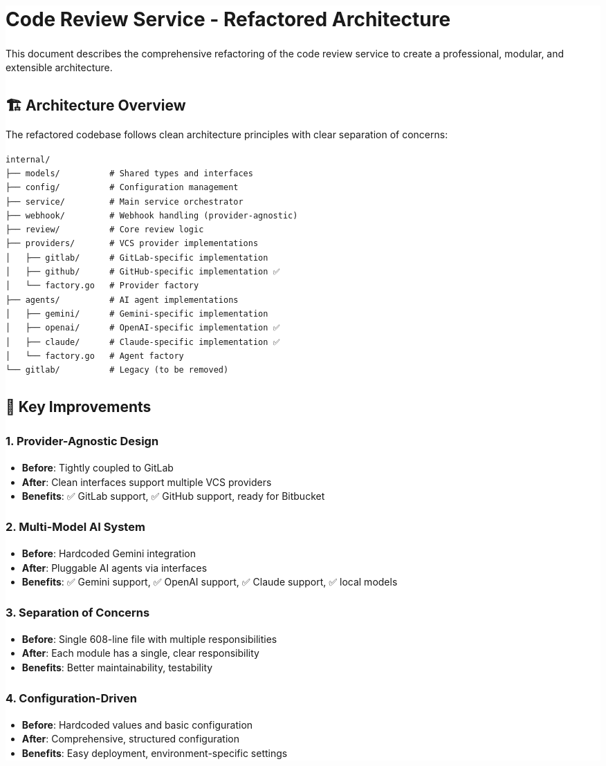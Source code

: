 # Code Review Service - Refactored Architecture

This document describes the comprehensive refactoring of the code review service to create a professional, modular, and extensible architecture.

## 🏗️ Architecture Overview

The refactored codebase follows clean architecture principles with clear separation of concerns:

```
internal/
├── models/          # Shared types and interfaces
├── config/          # Configuration management
├── service/         # Main service orchestrator
├── webhook/         # Webhook handling (provider-agnostic)
├── review/          # Core review logic
├── providers/       # VCS provider implementations
│   ├── gitlab/      # GitLab-specific implementation
│   ├── github/      # GitHub-specific implementation ✅
│   └── factory.go   # Provider factory
├── agents/          # AI agent implementations
│   ├── gemini/      # Gemini-specific implementation
│   ├── openai/      # OpenAI-specific implementation ✅
│   ├── claude/      # Claude-specific implementation ✅
│   └── factory.go   # Agent factory
└── gitlab/          # Legacy (to be removed)
```

## 🎯 Key Improvements

### 1. **Provider-Agnostic Design**
- **Before**: Tightly coupled to GitLab
- **After**: Clean interfaces support multiple VCS providers
- **Benefits**: ✅ GitLab support, ✅ GitHub support, ready for Bitbucket

### 2. **Multi-Model AI System**
- **Before**: Hardcoded Gemini integration
- **After**: Pluggable AI agents via interfaces
- **Benefits**: ✅ Gemini support, ✅ OpenAI support, ✅ Claude support, ✅ local models

### 3. **Separation of Concerns**
- **Before**: Single 608-line file with multiple responsibilities
- **After**: Each module has a single, clear responsibility
- **Benefits**: Better maintainability, testability

### 4. **Configuration-Driven**
- **Before**: Hardcoded values and basic configuration
- **After**: Comprehensive, structured configuration
- **Benefits**: Easy deployment, environment-specific settings
